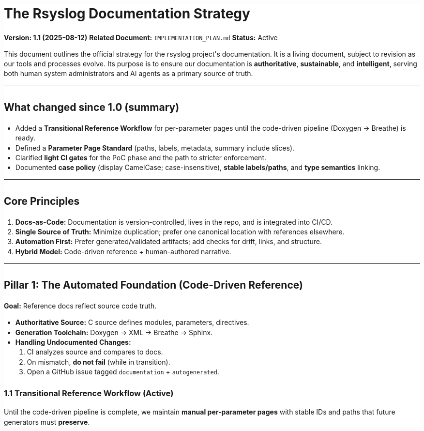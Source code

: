 # The Rsyslog Documentation Strategy

**Version: 1.1 (2025-08-12)**
**Related Document:** `IMPLEMENTATION_PLAN.md`
**Status:** Active

This document outlines the official strategy for the rsyslog project's documentation. It is a living document, subject to revision as our tools and processes evolve. Its purpose is to ensure our documentation is **authoritative**, **sustainable**, and **intelligent**, serving both human system administrators and AI agents as a primary source of truth.

---

## What changed since 1.0 (summary)

- Added a **Transitional Reference Workflow** for per-parameter pages until the code-driven pipeline (Doxygen -> Breathe) is ready.
- Defined a **Parameter Page Standard** (paths, labels, metadata, summary include slices).
- Clarified **light CI gates** for the PoC phase and the path to stricter enforcement.
- Documented **case policy** (display CamelCase; case-insensitive), **stable labels/paths**, and **type semantics** linking.

---

## Core Principles

1. **Docs-as-Code:** Documentation is version-controlled, lives in the repo, and is integrated into CI/CD.
2. **Single Source of Truth:** Minimize duplication; prefer one canonical location with references elsewhere.
3. **Automation First:** Prefer generated/validated artifacts; add checks for drift, links, and structure.
4. **Hybrid Model:** Code-driven reference + human-authored narrative.

---

## Pillar 1: The Automated Foundation (Code-Driven Reference)

**Goal:** Reference docs reflect source code truth.

- **Authoritative Source:** C source defines modules, parameters, directives.
- **Generation Toolchain:** Doxygen -> XML -> Breathe -> Sphinx.
- **Handling Undocumented Changes:**
  1) CI analyzes source and compares to docs.
  2) On mismatch, **do not fail** (while in transition).
  3) Open a GitHub issue tagged `documentation` + `autogenerated`.

### 1.1 Transitional Reference Workflow (Active)

Until the code-driven pipeline is complete, we maintain **manual per-parameter pages** with stable IDs and paths that future generators must **preserve**.
